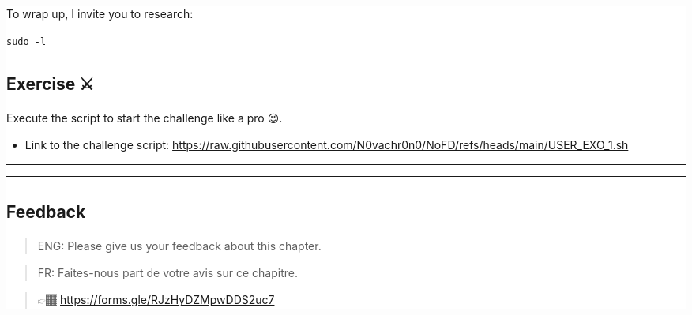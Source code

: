 To wrap up, I invite you to research:
```
sudo -l
```

## Exercise ⚔️

Execute the script to start the challenge like a pro 😉.

* Link to the challenge script: https://raw.githubusercontent.com/N0vachr0n0/NoFD/refs/heads/main/USER_EXO_1.sh

---
---

## Feedback

> ENG: Please give us your feedback about this chapter.

> FR: Faites-nous part de votre avis sur ce chapitre.

> 👉🏾 https://forms.gle/RJzHyDZMpwDDS2uc7
